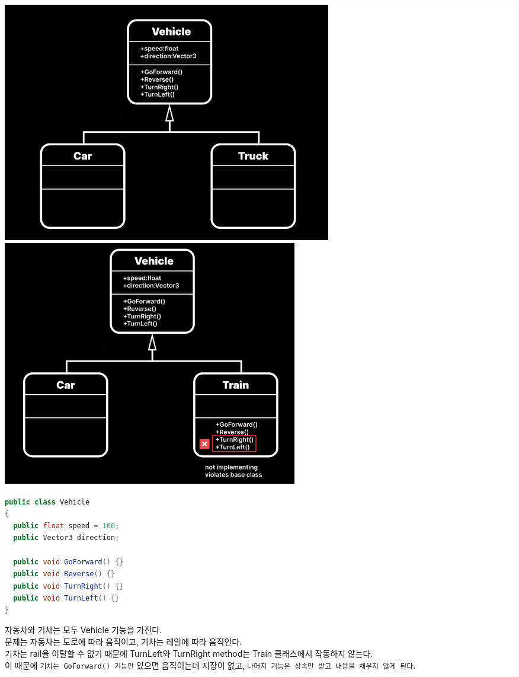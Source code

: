 ![alt text](Images/SOLID/LSP1.png) ![alt text](Images/SOLID/LSP2.png)</br>

```c#
public class Vehicle
{
  public float speed = 100;
  public Vector3 direction;

  public void GoForward() {}
  public void Reverse() {}
  public void TurnRight() {}
  public void TurnLeft() {}
}
```
자동차와 기차는 모두 Vehicle 기능을 가진다.</br>
문제는 자동차는 도로에 따라 움직이고, 기차는 레일에 따라 움직인다.</br>
기차는 rail을 이탈할 수 없기 때문에 TurnLeft와 TurnRight method는 Train 클래스에서 작동하지 않는다.</br>
이 때문에 `기차는 GoForward() 기능만` 있으면 움직이는데 지장이 없고, `나머지 기능은 상속만 받고 내용을 채우지 않게 된다`.</br>
